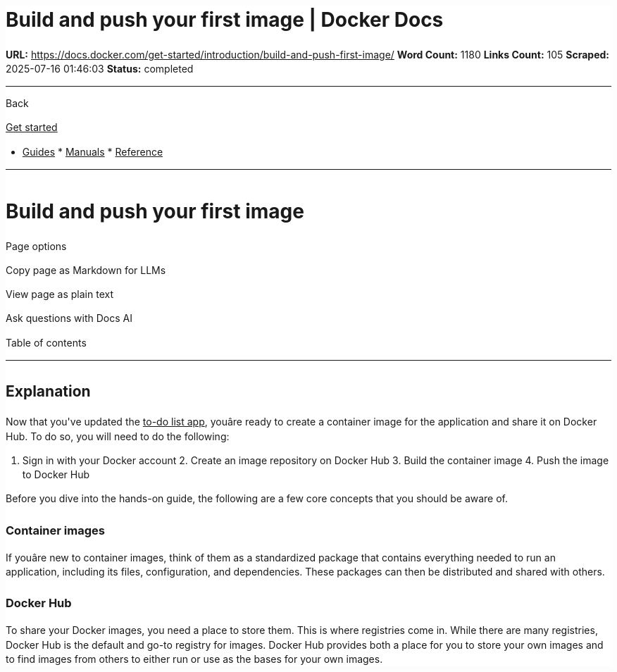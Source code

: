 # Build and push your first image | Docker Docs

**URL:** https://docs.docker.com/get-started/introduction/build-and-push-first-image/
**Word Count:** 1180
**Links Count:** 105
**Scraped:** 2025-07-16 01:46:03
**Status:** completed

---

Back

[Get started](https://docs.docker.com/get-started/)

  * [Guides](https://docs.docker.com/guides/)   * [Manuals](https://docs.docker.com/manuals/)   * [Reference](https://docs.docker.com/reference/)

* * *

# Build and push your first image

Page options

Copy page as Markdown for LLMs

View page as plain text

Ask questions with Docs AI

Table of contents

* * *

## Explanation

Now that you've updated the [to-do list app](https://docs.docker.com/get-started/introduction/develop-with-containers/), youâre ready to create a container image for the application and share it on Docker Hub. To do so, you will need to do the following:

  1. Sign in with your Docker account   2. Create an image repository on Docker Hub   3. Build the container image   4. Push the image to Docker Hub

Before you dive into the hands-on guide, the following are a few core concepts that you should be aware of.

### Container images

If youâre new to container images, think of them as a standardized package that contains everything needed to run an application, including its files, configuration, and dependencies. These packages can then be distributed and shared with others.

### Docker Hub

To share your Docker images, you need a place to store them. This is where registries come in. While there are many registries, Docker Hub is the default and go-to registry for images. Docker Hub provides both a place for you to store your own images and to find images from others to either run or use as the bases for your own images.
